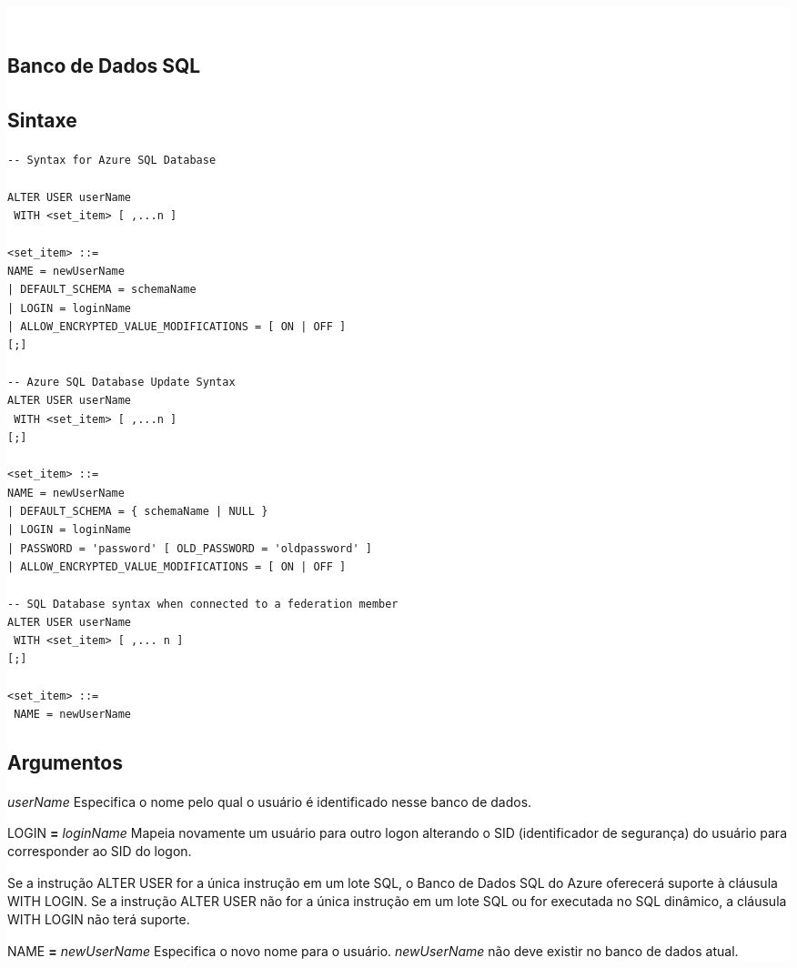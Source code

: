 &nbsp;

## <a name="sql-database"></a>Banco de Dados SQL

## <a name="syntax"></a>Sintaxe

```syntaxsql
-- Syntax for Azure SQL Database

ALTER USER userName
 WITH <set_item> [ ,...n ]

<set_item> ::=
NAME = newUserName
| DEFAULT_SCHEMA = schemaName
| LOGIN = loginName
| ALLOW_ENCRYPTED_VALUE_MODIFICATIONS = [ ON | OFF ]
[;]

-- Azure SQL Database Update Syntax
ALTER USER userName
 WITH <set_item> [ ,...n ]
[;]

<set_item> ::=
NAME = newUserName
| DEFAULT_SCHEMA = { schemaName | NULL }
| LOGIN = loginName
| PASSWORD = 'password' [ OLD_PASSWORD = 'oldpassword' ]
| ALLOW_ENCRYPTED_VALUE_MODIFICATIONS = [ ON | OFF ]

-- SQL Database syntax when connected to a federation member
ALTER USER userName
 WITH <set_item> [ ,... n ]
[;]

<set_item> ::=
 NAME = newUserName
```

## <a name="arguments"></a>Argumentos

 *userName* Especifica o nome pelo qual o usuário é identificado nesse banco de dados.

 LOGIN **=** _loginName_ Mapeia novamente um usuário para outro logon alterando o SID (identificador de segurança) do usuário para corresponder ao SID do logon.

 Se a instrução ALTER USER for a única instrução em um lote SQL, o Banco de Dados SQL do Azure oferecerá suporte à cláusula WITH LOGIN. Se a instrução ALTER USER não for a única instrução em um lote SQL ou for executada no SQL dinâmico, a cláusula WITH LOGIN não terá suporte.

 NAME **=** _newUserName_ Especifica o novo nome para o usuário. *newUserName* não deve existir no banco de dados atual.
